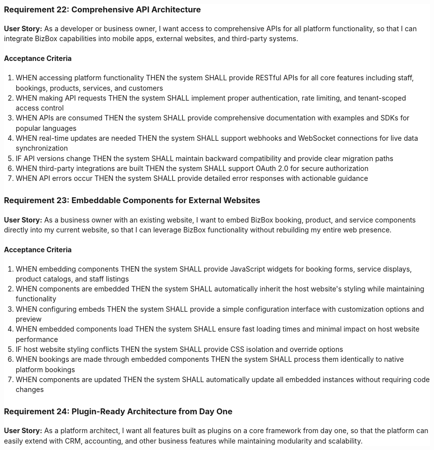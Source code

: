 ### Requirement 22: Comprehensive API Architecture

**User Story:** As a developer or business owner, I want access to comprehensive APIs for all platform functionality, so that I can integrate BizBox capabilities into mobile apps, external websites, and third-party systems.

#### Acceptance Criteria

1. WHEN accessing platform functionality THEN the system SHALL provide RESTful APIs for all core features including staff, bookings, products, services, and customers
2. WHEN making API requests THEN the system SHALL implement proper authentication, rate limiting, and tenant-scoped access control
3. WHEN APIs are consumed THEN the system SHALL provide comprehensive documentation with examples and SDKs for popular languages
4. WHEN real-time updates are needed THEN the system SHALL support webhooks and WebSocket connections for live data synchronization
5. IF API versions change THEN the system SHALL maintain backward compatibility and provide clear migration paths
6. WHEN third-party integrations are built THEN the system SHALL support OAuth 2.0 for secure authorization
7. WHEN API errors occur THEN the system SHALL provide detailed error responses with actionable guidance

### Requirement 23: Embeddable Components for External Websites

**User Story:** As a business owner with an existing website, I want to embed BizBox booking, product, and service components directly into my current website, so that I can leverage BizBox functionality without rebuilding my entire web presence.

#### Acceptance Criteria

1. WHEN embedding components THEN the system SHALL provide JavaScript widgets for booking forms, service displays, product catalogs, and staff listings
2. WHEN components are embedded THEN the system SHALL automatically inherit the host website's styling while maintaining functionality
3. WHEN configuring embeds THEN the system SHALL provide a simple configuration interface with customization options and preview
4. WHEN embedded components load THEN the system SHALL ensure fast loading times and minimal impact on host website performance
5. IF host website styling conflicts THEN the system SHALL provide CSS isolation and override options
6. WHEN bookings are made through embedded components THEN the system SHALL process them identically to native platform bookings
7. WHEN components are updated THEN the system SHALL automatically update all embedded instances without requiring code changes

### Requirement 24: Plugin-Ready Architecture from Day One

**User Story:** As a platform architect, I want all features built as plugins on a core framework from day one, so that the platform can easily extend with CRM, accounting, and other business features while maintaining modularity and scalability.
